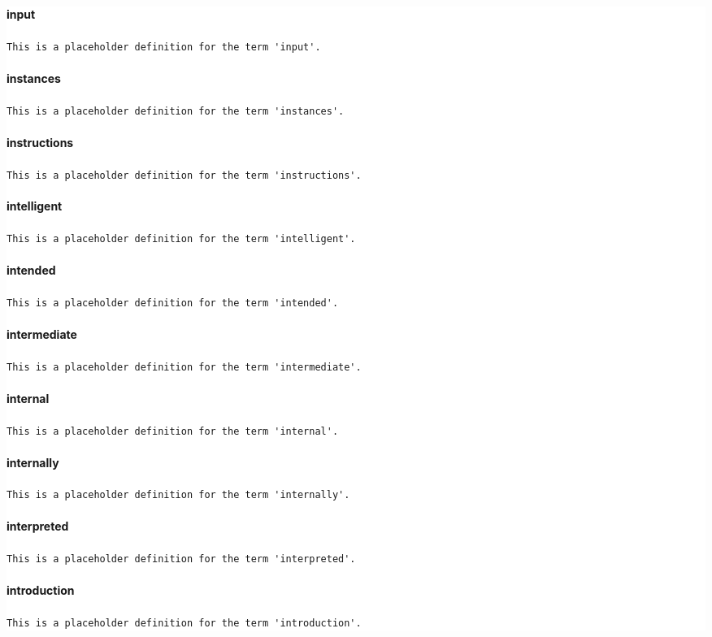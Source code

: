 #### input
```
This is a placeholder definition for the term 'input'.

```

#### instances
```
This is a placeholder definition for the term 'instances'.

```

#### instructions
```
This is a placeholder definition for the term 'instructions'.

```

#### intelligent
```
This is a placeholder definition for the term 'intelligent'.

```

#### intended
```
This is a placeholder definition for the term 'intended'.

```

#### intermediate
```
This is a placeholder definition for the term 'intermediate'.

```

#### internal
```
This is a placeholder definition for the term 'internal'.

```

#### internally
```
This is a placeholder definition for the term 'internally'.

```

#### interpreted
```
This is a placeholder definition for the term 'interpreted'.

```

#### introduction
```
This is a placeholder definition for the term 'introduction'.

```
